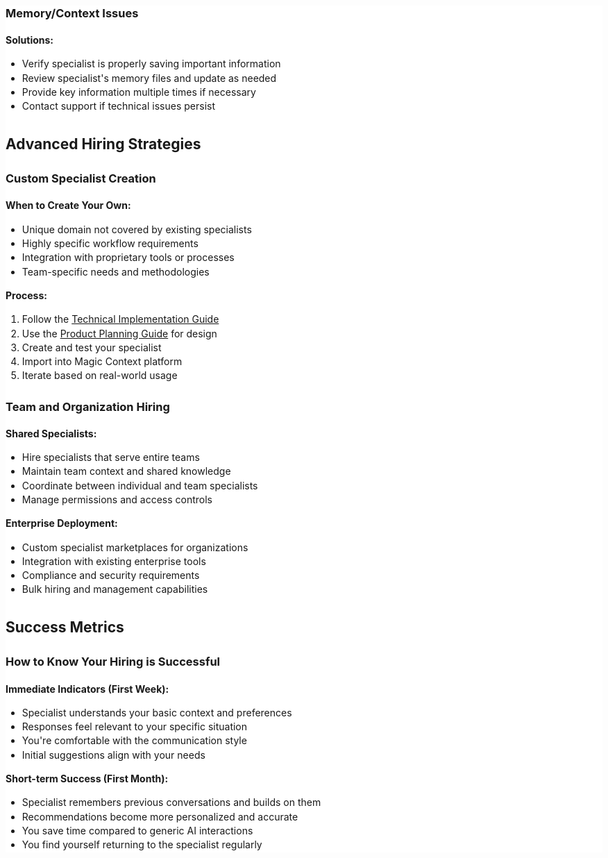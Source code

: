### Memory/Context Issues

**Solutions:**
- Verify specialist is properly saving important information
- Review specialist's memory files and update as needed
- Provide key information multiple times if necessary
- Contact support if technical issues persist

## Advanced Hiring Strategies

### Custom Specialist Creation

**When to Create Your Own:**
- Unique domain not covered by existing specialists
- Highly specific workflow requirements
- Integration with proprietary tools or processes
- Team-specific needs and methodologies

**Process:**
1. Follow the [Technical Implementation Guide](technical-implementation-guide.md)
2. Use the [Product Planning Guide](product-planning-guide.md) for design
3. Create and test your specialist
4. Import into Magic Context platform
5. Iterate based on real-world usage

### Team and Organization Hiring

**Shared Specialists:**
- Hire specialists that serve entire teams
- Maintain team context and shared knowledge
- Coordinate between individual and team specialists
- Manage permissions and access controls

**Enterprise Deployment:**
- Custom specialist marketplaces for organizations
- Integration with existing enterprise tools
- Compliance and security requirements
- Bulk hiring and management capabilities

## Success Metrics

### How to Know Your Hiring is Successful

**Immediate Indicators (First Week):**
- Specialist understands your basic context and preferences
- Responses feel relevant to your specific situation
- You're comfortable with the communication style
- Initial suggestions align with your needs

**Short-term Success (First Month):**
- Specialist remembers previous conversations and builds on them
- Recommendations become more personalized and accurate
- You save time compared to generic AI interactions
- You find yourself returning to the specialist regularly
